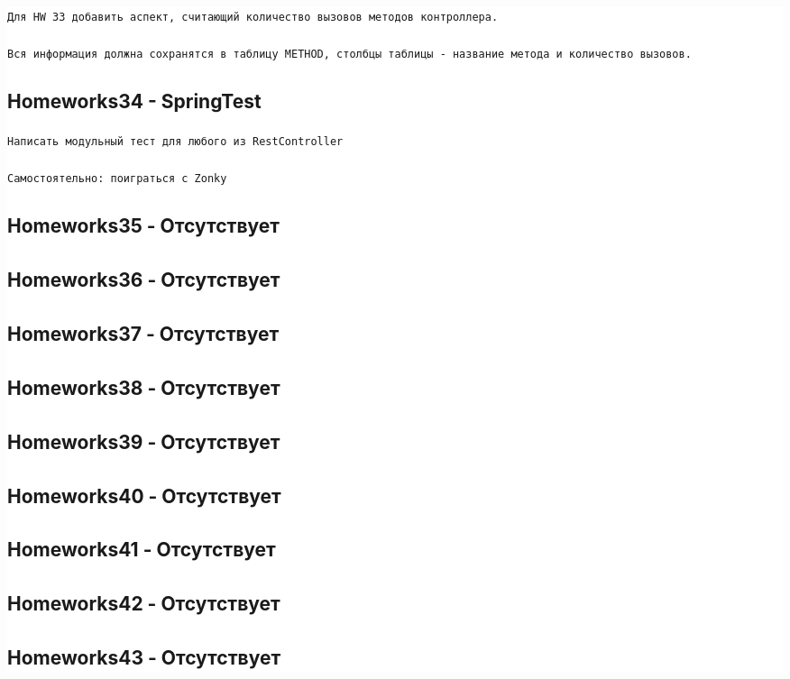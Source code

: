 ```
Для HW 33 добавить аспект, считающий количество вызовов методов контроллера.

Вся информация должна сохранятся в таблицу METHOD, столбцы таблицы - название метода и количество вызовов.
```

## Homeworks34 - SpringTest

```
Написать модульный тест для любого из RestController

Самостоятельно: поиграться с Zonky
```

## Homeworks35 - Отсутствует

## Homeworks36 - Отсутствует

## Homeworks37 - Отсутствует

## Homeworks38 - Отсутствует

## Homeworks39 - Отсутствует

## Homeworks40 - Отсутствует

## Homeworks41 - Отсутствует

## Homeworks42 - Отсутствует

## Homeworks43 - Отсутствует